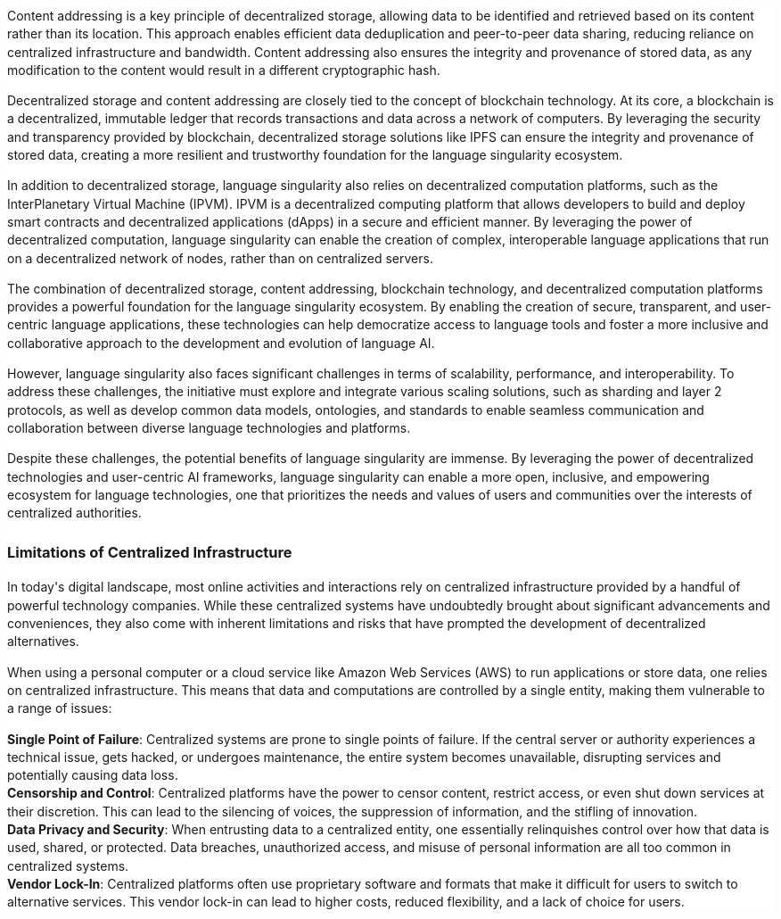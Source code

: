 Content addressing is a key principle of decentralized storage, allowing data to be identified and retrieved based on its content rather than its location. This approach enables efficient data deduplication and peer-to-peer data sharing, reducing reliance on centralized infrastructure and bandwidth. Content addressing also ensures the integrity and provenance of stored data, as any modification to the content would result in a different cryptographic hash.

Decentralized storage and content addressing are closely tied to the concept of blockchain technology. At its core, a blockchain is a decentralized, immutable ledger that records transactions and data across a network of computers. By leveraging the security and transparency provided by blockchain, decentralized storage solutions like IPFS can ensure the integrity and provenance of stored data, creating a more resilient and trustworthy foundation for the language singularity ecosystem.

In addition to decentralized storage, language singularity also relies on decentralized computation platforms, such as the InterPlanetary Virtual Machine (IPVM). IPVM is a decentralized computing platform that allows developers to build and deploy smart contracts and decentralized applications (dApps) in a secure and efficient manner. By leveraging the power of decentralized computation, language singularity can enable the creation of complex, interoperable language applications that run on a decentralized network of nodes, rather than on centralized servers.

The combination of decentralized storage, content addressing, blockchain technology, and decentralized computation platforms provides a powerful foundation for the language singularity ecosystem. By enabling the creation of secure, transparent, and user-centric language applications, these technologies can help democratize access to language tools and foster a more inclusive and collaborative approach to the development and evolution of language AI.

However, language singularity also faces significant challenges in terms of scalability, performance, and interoperability. To address these challenges, the initiative must explore and integrate various scaling solutions, such as sharding and layer 2 protocols, as well as develop common data models, ontologies, and standards to enable seamless communication and collaboration between diverse language technologies and platforms.

Despite these challenges, the potential benefits of language singularity are immense. By leveraging the power of decentralized technologies and user-centric AI frameworks, language singularity can enable a more open, inclusive, and empowering ecosystem for language technologies, one that prioritizes the needs and values of users and communities over the interests of centralized authorities.

### Limitations of Centralized Infrastructure

In today's digital landscape, most online activities and interactions rely on centralized infrastructure provided by a handful of powerful technology companies. While these centralized systems have undoubtedly brought about significant advancements and conveniences, they also come with inherent limitations and risks that have prompted the development of decentralized alternatives.

When using a personal computer or a cloud service like Amazon Web Services (AWS) to run applications or store data, one relies on centralized infrastructure. This means that data and computations are controlled by a single entity, making them vulnerable to a range of issues:

**Single Point of Failure**: Centralized systems are prone to single points of failure. If the central server or authority experiences a technical issue, gets hacked, or undergoes maintenance, the entire system becomes unavailable, disrupting services and potentially causing data loss.  
**Censorship and Control**: Centralized platforms have the power to censor content, restrict access, or even shut down services at their discretion. This can lead to the silencing of voices, the suppression of information, and the stifling of innovation.  
**Data Privacy and Security**: When entrusting data to a centralized entity, one essentially relinquishes control over how that data is used, shared, or protected. Data breaches, unauthorized access, and misuse of personal information are all too common in centralized systems.  
**Vendor Lock-In**: Centralized platforms often use proprietary software and formats that make it difficult for users to switch to alternative services. This vendor lock-in can lead to higher costs, reduced flexibility, and a lack of choice for users.
